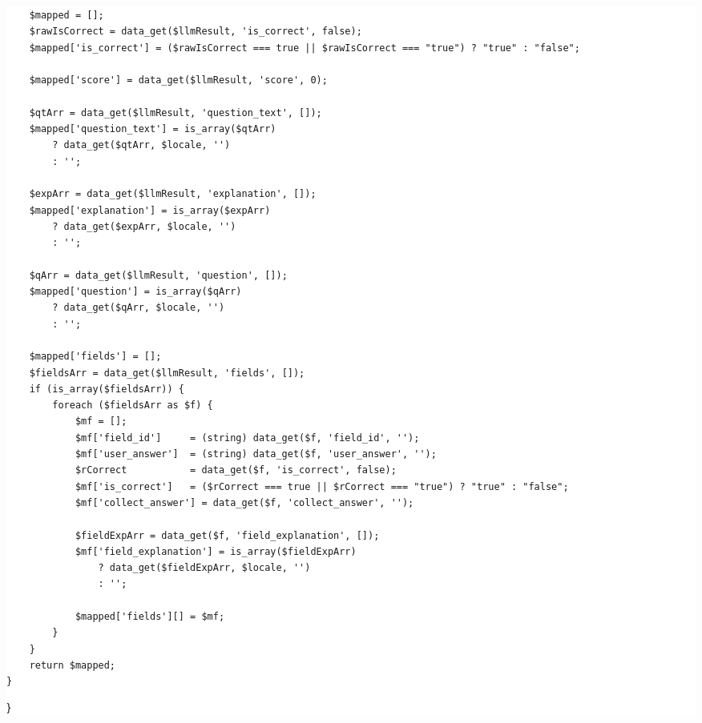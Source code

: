         $mapped = [];
        $rawIsCorrect = data_get($llmResult, 'is_correct', false);
        $mapped['is_correct'] = ($rawIsCorrect === true || $rawIsCorrect === "true") ? "true" : "false";

        $mapped['score'] = data_get($llmResult, 'score', 0);

        $qtArr = data_get($llmResult, 'question_text', []);
        $mapped['question_text'] = is_array($qtArr)
            ? data_get($qtArr, $locale, '')
            : '';

        $expArr = data_get($llmResult, 'explanation', []);
        $mapped['explanation'] = is_array($expArr)
            ? data_get($expArr, $locale, '')
            : '';

        $qArr = data_get($llmResult, 'question', []);
        $mapped['question'] = is_array($qArr)
            ? data_get($qArr, $locale, '')
            : '';

        $mapped['fields'] = [];
        $fieldsArr = data_get($llmResult, 'fields', []);
        if (is_array($fieldsArr)) {
            foreach ($fieldsArr as $f) {
                $mf = [];
                $mf['field_id']     = (string) data_get($f, 'field_id', '');
                $mf['user_answer']  = (string) data_get($f, 'user_answer', '');
                $rCorrect           = data_get($f, 'is_correct', false);
                $mf['is_correct']   = ($rCorrect === true || $rCorrect === "true") ? "true" : "false";
                $mf['collect_answer'] = data_get($f, 'collect_answer', '');

                $fieldExpArr = data_get($f, 'field_explanation', []);
                $mf['field_explanation'] = is_array($fieldExpArr)
                    ? data_get($fieldExpArr, $locale, '')
                    : '';

                $mapped['fields'][] = $mf;
            }
        }
        return $mapped;
    }
}
